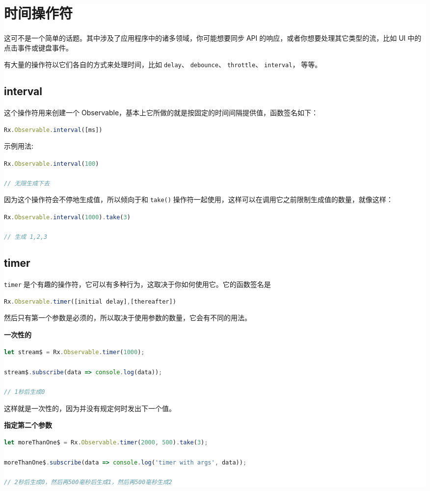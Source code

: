 # 时间操作符

这可不是一个简单的话题。其中涉及了应用程序中的诸多领域，你可能想要同步 API 的响应，或者你想要处理其它类型的流，比如 UI 中的点击事件或键盘事件。

有大量的操作符以它们各自的方式来处理时间，比如 `delay`、 `debounce`、 `throttle`、 `interval`， 等等。

## interval

这个操作符用来创建一个 Observable，基本上它所做的就是按固定的时间间隔提供值，函数签名如下：

```javascript
Rx.Observable.interval([ms])
```

示例用法:

```javascript
Rx.Observable.interval(100)

// 无限生成下去
```

因为这个操作符会不停地生成值，所以倾向于和 `take()` 操作符一起使用，这样可以在调用它之前限制生成值的数量，就像这样：

```javascript
Rx.Observable.interval(1000).take(3)

// 生成 1,2,3
```

## timer

`timer` 是个有趣的操作符，它可以有多种行为，这取决于你如何使用它。它的函数签名是

```javascript
Rx.Observable.timer([initial delay],[thereafter])
```

然后只有第一个参数是必须的，所以取决于使用参数的数量，它会有不同的用法。

**一次性的**

```javascript
let stream$ = Rx.Observable.timer(1000);

stream$.subscribe(data => console.log(data));

// 1秒后生成0
```

这样就是一次性的，因为并没有规定何时发出下一个值。

**指定第二个参数**

```javascript
let moreThanOne$ = Rx.Observable.timer(2000, 500).take(3);

moreThanOne$.subscribe(data => console.log('timer with args', data));

// 2秒后生成0，然后再500毫秒后生成1，然后再500毫秒生成2
```
